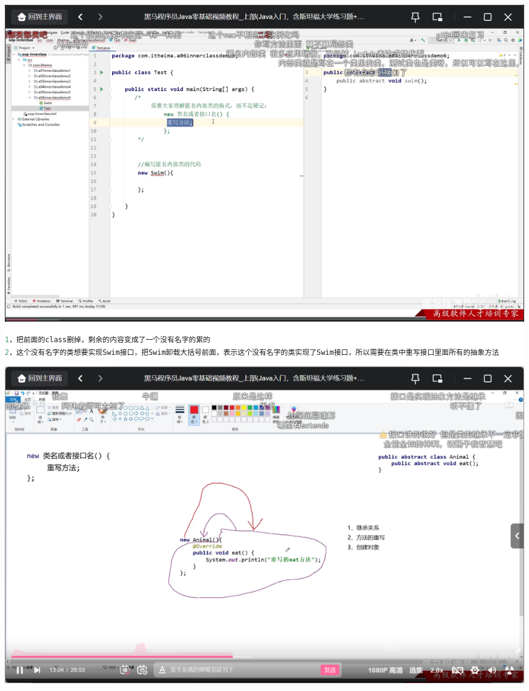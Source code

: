 ![image-20241122144159723](./image-20241122144159723.png)

```java
1，把前面的class删掉，剩余的内容变成了一个没有名字的累的
2，这个没有名字的类想要实现Swim接口，把Swim卸载大括号前面，表示这个没有名字的类实现了Swim接口，所以需要在类中重写接口里面所有的抽象方法
```

![image-20241122145022347](./image-20241122145022347.png)
